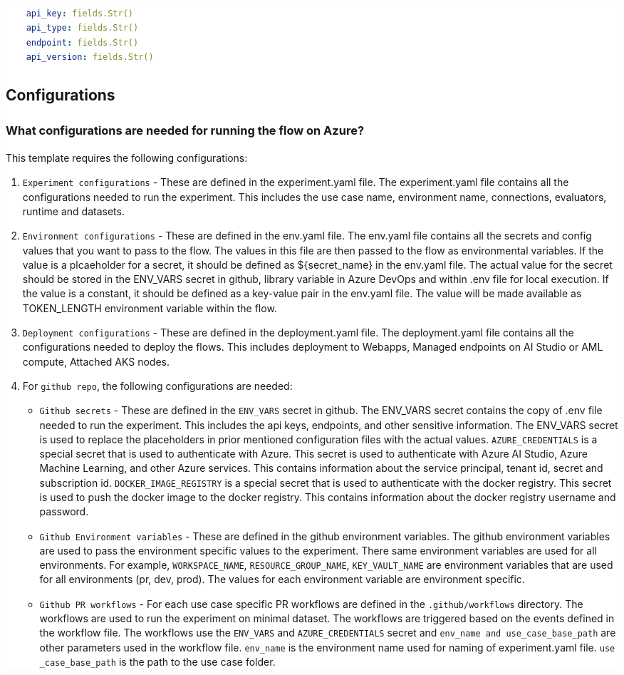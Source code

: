 ```yaml
    api_key: fields.Str()
    api_type: fields.Str()
    endpoint: fields.Str()
    api_version: fields.Str()

```

## Configurations

### What configurations are needed for running the flow on Azure?
This template requires the following configurations:

1. `Experiment configurations` - These are defined in the experiment.yaml file. The experiment.yaml file contains all the configurations needed to run the experiment. This includes the use case name, environment name, connections, evaluators, runtime and datasets.

2. `Environment configurations` - These are defined in the env.yaml file. The env.yaml file contains all the secrets and config values that you want to pass to the flow. The values in this file are then passed to the flow as environmental variables. If the value is a plcaeholder for a secret, it should be defined as ${secret_name} in the env.yaml file. The actual value for the secret should be stored in the ENV_VARS secret in github, library variable in Azure DevOps and within .env file for local execution. If the value is a constant, it should be defined as a key-value pair in the env.yaml file. The value will be made available as TOKEN_LENGTH environment variable within the flow.

3. `Deployment configurations` - These are defined in the deployment.yaml file. The deployment.yaml file contains all the configurations needed to deploy the flows. This includes deployment to Webapps, Managed endpoints on AI Studio or AML compute, Attached AKS nodes.

4. For `github repo`, the following configurations are needed:
   - `Github secrets` - These are defined in the `ENV_VARS` secret in github. The ENV_VARS secret contains the copy of .env file needed to run the experiment. This includes the api keys, endpoints, and other sensitive information. The ENV_VARS secret is used to replace the placeholders in prior mentioned configuration files with the actual values. `AZURE_CREDENTIALS` is a special secret that is used to authenticate with Azure. This secret is used to authenticate with Azure AI Studio, Azure Machine Learning, and other Azure services. This contains information about the service principal, tenant id, secret and subscription id. `DOCKER_IMAGE_REGISTRY` is a special secret that is used to authenticate with the docker registry. This secret is used to push the docker image to the docker registry. This contains information about the docker registry username and password.

   - `Github Environment variables` - These are defined in the github environment variables. The github environment variables are used to pass the environment specific values to the experiment. There same environment variables are used for all environments. For example, `WORKSPACE_NAME`, `RESOURCE_GROUP_NAME`, `KEY_VAULT_NAME` are environment variables that are used for all environments (pr, dev, prod). The values for each environment variable are environment specific. 

   - `Github PR workflows` - For each use case specific PR workflows are defined in the `.github/workflows` directory. The workflows are used to run the experiment on minimal dataset. The workflows are triggered based on the events defined in the workflow file. The workflows use the `ENV_VARS` and `AZURE_CREDENTIALS` secret and `env_name and use_case_base_path` are other parameters used in the workflow file. 
   `env_name` is the environment name used for naming of experiment.yaml file. `use_case_base_path` is the path to the use case folder. 

